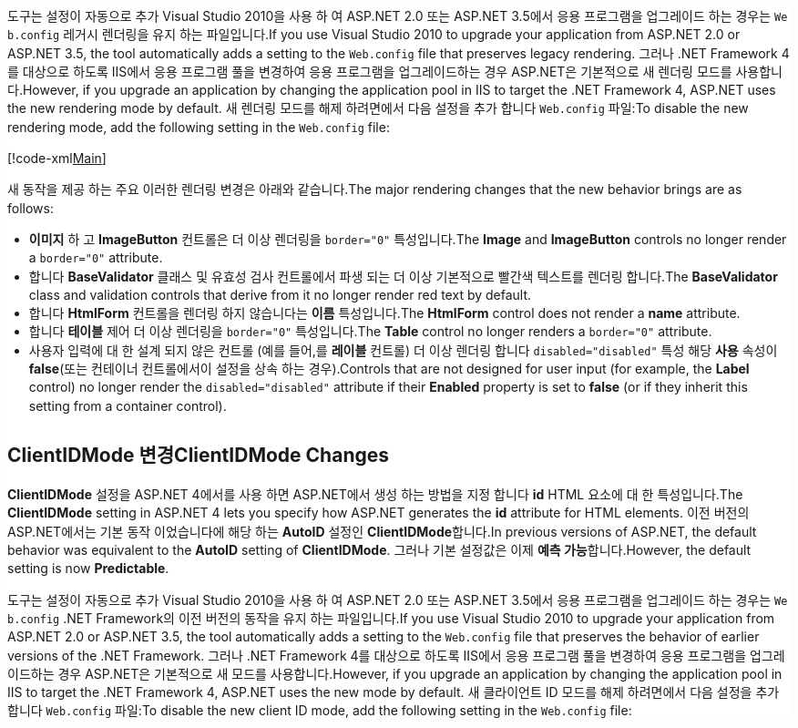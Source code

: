 <span data-ttu-id="91bfa-132">도구는 설정이 자동으로 추가 Visual Studio 2010을 사용 하 여 ASP.NET 2.0 또는 ASP.NET 3.5에서 응용 프로그램을 업그레이드 하는 경우는 `Web.config` 레거시 렌더링을 유지 하는 파일입니다.</span><span class="sxs-lookup"><span data-stu-id="91bfa-132">If you use Visual Studio 2010 to upgrade your application from ASP.NET 2.0 or ASP.NET 3.5, the tool automatically adds a setting to the `Web.config` file that preserves legacy rendering.</span></span> <span data-ttu-id="91bfa-133">그러나 .NET Framework 4를 대상으로 하도록 IIS에서 응용 프로그램 풀을 변경하여 응용 프로그램을 업그레이드하는 경우 ASP.NET은 기본적으로 새 렌더링 모드를 사용합니다.</span><span class="sxs-lookup"><span data-stu-id="91bfa-133">However, if you upgrade an application by changing the application pool in IIS to target the .NET Framework 4, ASP.NET uses the new rendering mode by default.</span></span> <span data-ttu-id="91bfa-134">새 렌더링 모드를 해제 하려면에서 다음 설정을 추가 합니다 `Web.config` 파일:</span><span class="sxs-lookup"><span data-stu-id="91bfa-134">To disable the new rendering mode, add the following setting in the `Web.config` file:</span></span>

[!code-xml[Main](breaking-changes/samples/sample1.xml)]

<span data-ttu-id="91bfa-135">새 동작을 제공 하는 주요 이러한 렌더링 변경은 아래와 같습니다.</span><span class="sxs-lookup"><span data-stu-id="91bfa-135">The major rendering changes that the new behavior brings are as follows:</span></span>

- <span data-ttu-id="91bfa-136">**이미지** 하 고 **ImageButton** 컨트롤은 더 이상 렌더링을 `border="0"` 특성입니다.</span><span class="sxs-lookup"><span data-stu-id="91bfa-136">The **Image** and **ImageButton** controls no longer render a `border="0"` attribute.</span></span>
- <span data-ttu-id="91bfa-137">합니다 **BaseValidator** 클래스 및 유효성 검사 컨트롤에서 파생 되는 더 이상 기본적으로 빨간색 텍스트를 렌더링 합니다.</span><span class="sxs-lookup"><span data-stu-id="91bfa-137">The **BaseValidator** class and validation controls that derive from it no longer render red text by default.</span></span>
- <span data-ttu-id="91bfa-138">합니다 **HtmlForm** 컨트롤을 렌더링 하지 않습니다는 **이름** 특성입니다.</span><span class="sxs-lookup"><span data-stu-id="91bfa-138">The **HtmlForm** control does not render a **name** attribute.</span></span>
- <span data-ttu-id="91bfa-139">합니다 **테이블** 제어 더 이상 렌더링을 `border="0"` 특성입니다.</span><span class="sxs-lookup"><span data-stu-id="91bfa-139">The **Table** control no longer renders a `border="0"` attribute.</span></span>
- <span data-ttu-id="91bfa-140">사용자 입력에 대 한 설계 되지 않은 컨트롤 (예를 들어,를 **레이블** 컨트롤) 더 이상 렌더링 합니다 `disabled="disabled"` 특성 해당 **사용** 속성이 **false**(또는 컨테이너 컨트롤에서이 설정을 상속 하는 경우).</span><span class="sxs-lookup"><span data-stu-id="91bfa-140">Controls that are not designed for user input (for example, the **Label** control) no longer render the `disabled="disabled"` attribute if their **Enabled** property is set to **false** (or if they inherit this setting from a container control).</span></span>

<a id="0.1__Toc245724854"></a><a id="0.1__Toc255587631"></a><a id="0.1__Toc256770142"></a>

## <a name="clientidmode-changes"></a><span data-ttu-id="91bfa-141">ClientIDMode 변경</span><span class="sxs-lookup"><span data-stu-id="91bfa-141">ClientIDMode Changes</span></span>

<span data-ttu-id="91bfa-142">**ClientIDMode** 설정을 ASP.NET 4에서를 사용 하면 ASP.NET에서 생성 하는 방법을 지정 합니다 **id** HTML 요소에 대 한 특성입니다.</span><span class="sxs-lookup"><span data-stu-id="91bfa-142">The **ClientIDMode** setting in ASP.NET 4 lets you specify how ASP.NET generates the **id** attribute for HTML elements.</span></span> <span data-ttu-id="91bfa-143">이전 버전의 ASP.NET에서는 기본 동작 이었습니다에 해당 하는 **AutoID** 설정인 **ClientIDMode**합니다.</span><span class="sxs-lookup"><span data-stu-id="91bfa-143">In previous versions of ASP.NET, the default behavior was equivalent to the **AutoID** setting of **ClientIDMode**.</span></span> <span data-ttu-id="91bfa-144">그러나 기본 설정값은 이제 **예측 가능**합니다.</span><span class="sxs-lookup"><span data-stu-id="91bfa-144">However, the default setting is now **Predictable**.</span></span>

<span data-ttu-id="91bfa-145">도구는 설정이 자동으로 추가 Visual Studio 2010을 사용 하 여 ASP.NET 2.0 또는 ASP.NET 3.5에서 응용 프로그램을 업그레이드 하는 경우는 `Web.config` .NET Framework의 이전 버전의 동작을 유지 하는 파일입니다.</span><span class="sxs-lookup"><span data-stu-id="91bfa-145">If you use Visual Studio 2010 to upgrade your application from ASP.NET 2.0 or ASP.NET 3.5, the tool automatically adds a setting to the `Web.config` file that preserves the behavior of earlier versions of the .NET Framework.</span></span> <span data-ttu-id="91bfa-146">그러나 .NET Framework 4를 대상으로 하도록 IIS에서 응용 프로그램 풀을 변경하여 응용 프로그램을 업그레이드하는 경우 ASP.NET은 기본적으로 새 모드를 사용합니다.</span><span class="sxs-lookup"><span data-stu-id="91bfa-146">However, if you upgrade an application by changing the application pool in IIS to target the .NET Framework 4, ASP.NET uses the new mode by default.</span></span> <span data-ttu-id="91bfa-147">새 클라이언트 ID 모드를 해제 하려면에서 다음 설정을 추가 합니다 `Web.config` 파일:</span><span class="sxs-lookup"><span data-stu-id="91bfa-147">To disable the new client ID mode, add the following setting in the `Web.config` file:</span></span>

